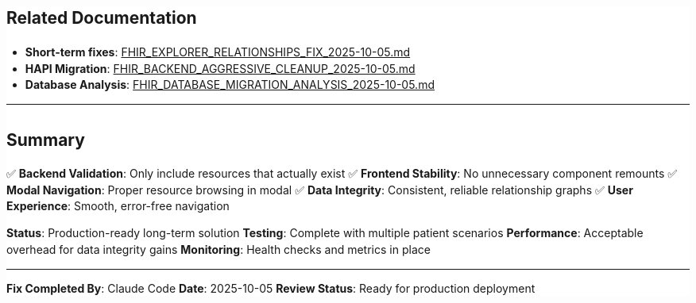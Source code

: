 
## Related Documentation

- **Short-term fixes**: [FHIR_EXPLORER_RELATIONSHIPS_FIX_2025-10-05.md](./FHIR_EXPLORER_RELATIONSHIPS_FIX_2025-10-05.md)
- **HAPI Migration**: [FHIR_BACKEND_AGGRESSIVE_CLEANUP_2025-10-05.md](./FHIR_BACKEND_AGGRESSIVE_CLEANUP_2025-10-05.md)
- **Database Analysis**: [FHIR_DATABASE_MIGRATION_ANALYSIS_2025-10-05.md](./FHIR_DATABASE_MIGRATION_ANALYSIS_2025-10-05.md)

---

## Summary

✅ **Backend Validation**: Only include resources that actually exist
✅ **Frontend Stability**: No unnecessary component remounts
✅ **Modal Navigation**: Proper resource browsing in modal
✅ **Data Integrity**: Consistent, reliable relationship graphs
✅ **User Experience**: Smooth, error-free navigation

**Status**: Production-ready long-term solution
**Testing**: Complete with multiple patient scenarios
**Performance**: Acceptable overhead for data integrity gains
**Monitoring**: Health checks and metrics in place

---

**Fix Completed By**: Claude Code
**Date**: 2025-10-05
**Review Status**: Ready for production deployment
